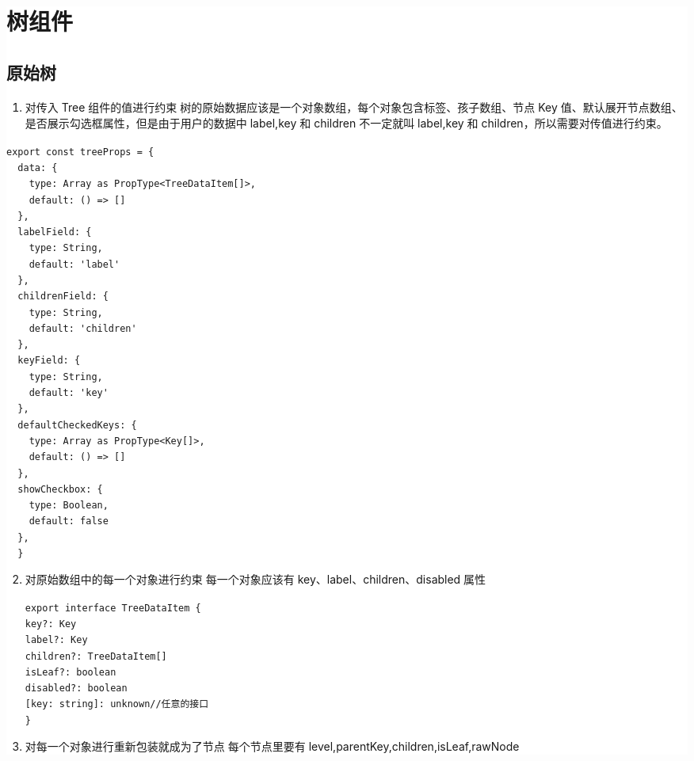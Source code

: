 # 树组件

## 原始树

1. 对传入 Tree 组件的值进行约束
   树的原始数据应该是一个对象数组，每个对象包含标签、孩子数组、节点 Key 值、默认展开节点数组、是否展示勾选框属性，但是由于用户的数据中 label,key 和 children 不一定就叫 label,key 和 children，所以需要对传值进行约束。

```
export const treeProps = {
  data: {
    type: Array as PropType<TreeDataItem[]>,
    default: () => []
  },
  labelField: {
    type: String,
    default: 'label'
  },
  childrenField: {
    type: String,
    default: 'children'
  },
  keyField: {
    type: String,
    default: 'key'
  },
  defaultCheckedKeys: {
    type: Array as PropType<Key[]>,
    default: () => []
  },
  showCheckbox: {
    type: Boolean,
    default: false
  },
  }
```

2. 对原始数组中的每一个对象进行约束
   每一个对象应该有 key、label、children、disabled 属性
   ```
   export interface TreeDataItem {
   key?: Key
   label?: Key
   children?: TreeDataItem[]
   isLeaf?: boolean
   disabled?: boolean
   [key: string]: unknown//任意的接口
   }
   ```
3. 对每一个对象进行重新包装就成为了节点
   每个节点里要有 level,parentKey,children,isLeaf,rawNode
